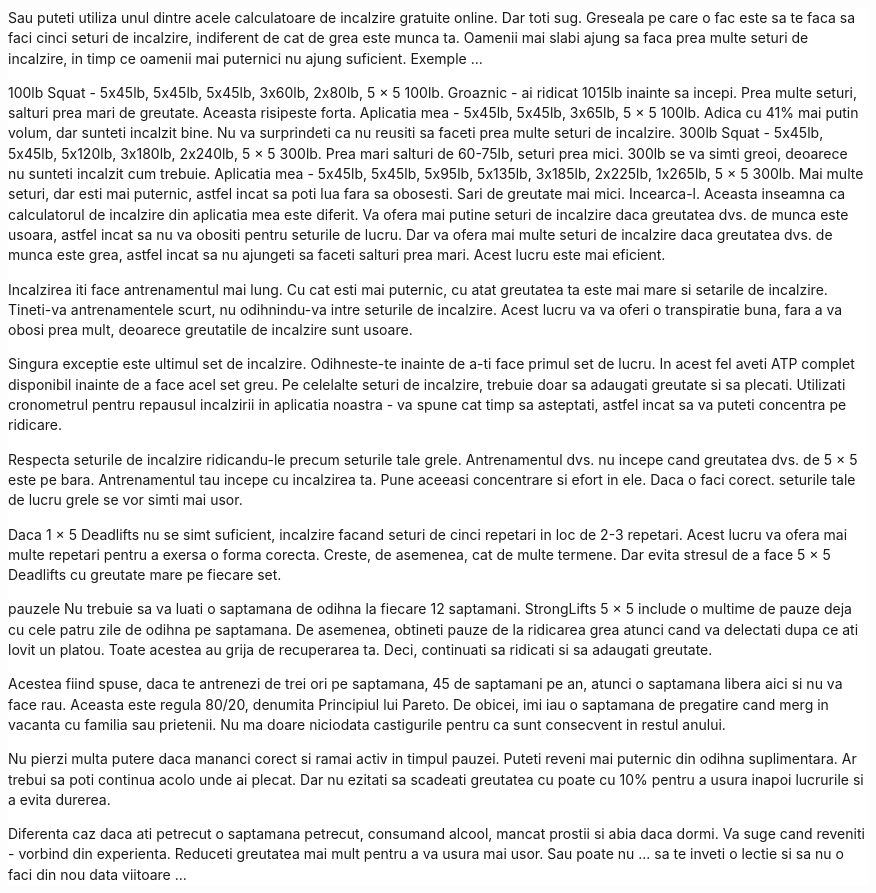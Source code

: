 Sau puteti utiliza unul dintre acele calculatoare de incalzire gratuite online. Dar toti sug. Greseala pe care o fac este sa te faca sa faci cinci seturi de incalzire, indiferent de cat de grea este munca ta. Oamenii mai slabi ajung sa faca prea multe seturi de incalzire, in timp ce oamenii mai puternici nu ajung suficient. Exemple ...

100lb Squat - 5x45lb, 5x45lb, 5x45lb, 3x60lb, 2x80lb, 5 × 5 100lb. Groaznic - ai ridicat 1015lb inainte sa incepi. Prea multe seturi, salturi prea mari de greutate. Aceasta risipeste forta. Aplicatia mea - 5x45lb, 5x45lb, 3x65lb, 5 × 5 100lb. Adica cu 41% mai putin volum, dar sunteti incalzit bine. Nu va surprindeti ca nu reusiti sa faceti prea multe seturi de incalzire.
300lb Squat - 5x45lb, 5x45lb, 5x120lb, 3x180lb, 2x240lb, 5 × 5 300lb. Prea mari salturi de 60-75lb, seturi prea mici. 300lb se va simti greoi, deoarece nu sunteti incalzit cum trebuie. Aplicatia mea - 5x45lb, 5x45lb, 5x95lb, 5x135lb, 3x185lb, 2x225lb, 1x265lb, 5 × 5 300lb. Mai multe seturi, dar esti mai puternic, astfel incat sa poti lua fara sa obosesti. Sari de greutate mai mici. Incearca-l.
Aceasta inseamna ca calculatorul de incalzire din aplicatia mea este diferit. Va ofera mai putine seturi de incalzire daca greutatea dvs. de munca este usoara, astfel incat sa nu va obositi pentru seturile de lucru. Dar va ofera mai multe seturi de incalzire daca greutatea dvs. de munca este grea, astfel incat sa nu ajungeti sa faceti salturi prea mari. Acest lucru este mai eficient.

Incalzirea iti face antrenamentul mai lung. Cu cat esti mai puternic, cu atat greutatea ta este mai mare si setarile de incalzire. Tineti-va antrenamentele scurt, nu odihnindu-va intre seturile de incalzire. Acest lucru va va oferi o transpiratie buna, fara a va obosi prea mult, deoarece greutatile de incalzire sunt usoare.

Singura exceptie este ultimul set de incalzire. Odihneste-te inainte de a-ti face primul set de lucru. In acest fel aveti ATP complet disponibil inainte de a face acel set greu. Pe celelalte seturi de incalzire, trebuie doar sa adaugati greutate si sa plecati. Utilizati cronometrul pentru repausul incalzirii in aplicatia noastra - va spune cat timp sa asteptati, astfel incat sa va puteti concentra pe ridicare.

Respecta seturile de incalzire ridicandu-le precum seturile tale grele. Antrenamentul dvs. nu incepe cand greutatea dvs. de 5 × 5 este pe bara. Antrenamentul tau incepe cu incalzirea ta. Pune aceeasi concentrare si efort in ele. Daca o faci corect. seturile tale de lucru grele se vor simti mai usor.

Daca 1 × 5 Deadlifts nu se simt suficient, incalzire facand seturi de cinci repetari in loc de 2-3 repetari. Acest lucru va ofera mai multe repetari pentru a exersa o forma corecta. Creste, de asemenea, cat de multe termene. Dar evita stresul de a face 5 × 5 Deadlifts cu greutate mare pe fiecare set.

pauzele
Nu trebuie sa va luati o saptamana de odihna la fiecare 12 saptamani. StrongLifts 5 × 5 include o multime de pauze deja cu cele patru zile de odihna pe saptamana. De asemenea, obtineti pauze de la ridicarea grea atunci cand va delectati dupa ce ati lovit un platou. Toate acestea au grija de recuperarea ta. Deci, continuati sa ridicati si sa adaugati greutate.

Acestea fiind spuse, daca te antrenezi de trei ori pe saptamana, 45 de saptamani pe an, atunci o saptamana libera aici si nu va face rau. Aceasta este regula 80/20, denumita Principiul lui Pareto. De obicei, imi iau o saptamana de pregatire cand merg in vacanta cu familia sau prietenii. Nu ma doare niciodata castigurile pentru ca sunt consecvent in restul anului.

Nu pierzi multa putere daca mananci corect si ramai activ in timpul pauzei. Puteti reveni mai puternic din odihna suplimentara. Ar trebui sa poti continua acolo unde ai plecat. Dar nu ezitati sa scadeati greutatea cu poate cu 10% pentru a usura inapoi lucrurile si a evita durerea.

Diferenta caz ​​daca ati petrecut o saptamana petrecut, consumand alcool, mancat prostii si abia daca dormi. Va suge cand reveniti - vorbind din experienta. Reduceti greutatea mai mult pentru a va usura mai usor. Sau poate nu ... sa te inveti o lectie si sa nu o faci din nou data viitoare ...
